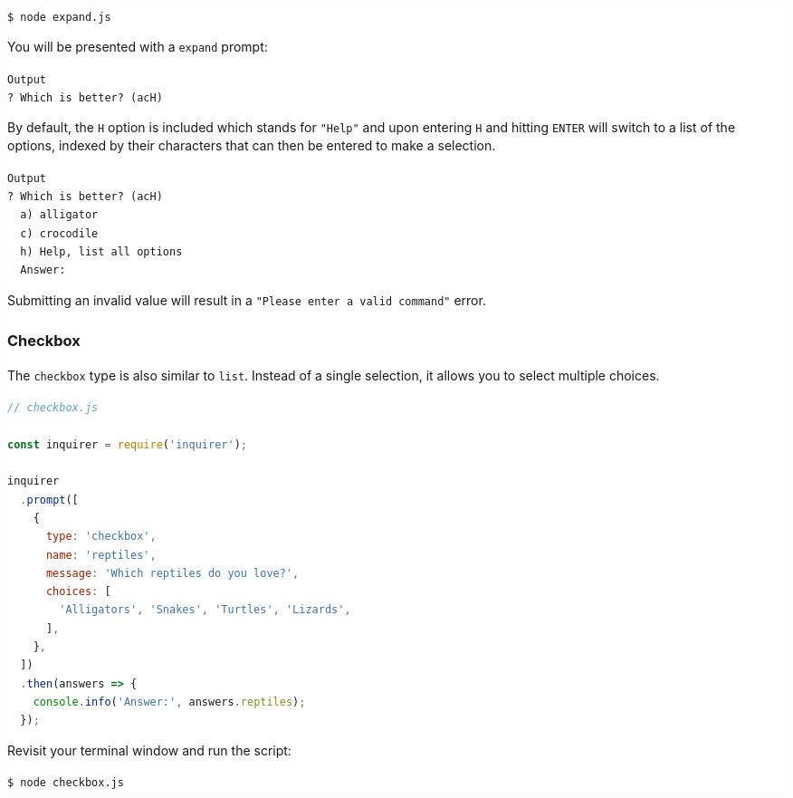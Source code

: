 ```
$ node expand.js
```

You will be presented with a `expand` prompt:

```
Output
? Which is better? (acH)
```

By default, the `H` option is included which stands for `"Help"` and upon entering `H` and hitting `ENTER` will switch to a list of the options, indexed by their characters that can then be entered to make a selection.

```
Output
? Which is better? (acH)
  a) alligator
  c) crocodile
  h) Help, list all options
  Answer:
```

Submitting an invalid value will result in a `"Please enter a valid command"` error.

### Checkbox

The `checkbox` type is also similar to `list`. Instead of a single selection, it allows you to select multiple choices.

```js
// checkbox.js

const inquirer = require('inquirer');

inquirer
  .prompt([
    {
      type: 'checkbox',
      name: 'reptiles',
      message: 'Which reptiles do you love?',
      choices: [
        'Alligators', 'Snakes', 'Turtles', 'Lizards',
      ],
    },
  ])
  .then(answers => {
    console.info('Answer:', answers.reptiles);
  });
```

Revisit your terminal window and run the script:

```
$ node checkbox.js
```
